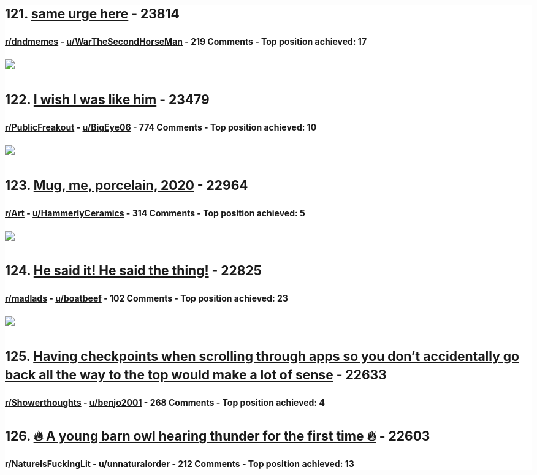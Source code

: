 ## 121. [same urge here](http://reddit.com/r/dndmemes/comments/g0lljo/same_urge_here/) - 23814
#### [r/dndmemes](http://reddit.com/r/dndmemes) - [u/WarTheSecondHorseMan](http://reddit.com/u/WarTheSecondHorseMan) - 219 Comments - Top position achieved: 17

<a href="https://i.redd.it/vxhrxiidxls41.png"><img src="https://b.thumbs.redditmedia.com/yhPXnXfVkxvkuCp8FYxQ8la9mIBmA3ZlhUPN2iXfhBY.jpg"></img></a>

## 122. [I wish I was like him](http://reddit.com/r/PublicFreakout/comments/g0d8pp/i_wish_i_was_like_him/) - 23479
#### [r/PublicFreakout](http://reddit.com/r/PublicFreakout) - [u/BigEye06](http://reddit.com/u/BigEye06) - 774 Comments - Top position achieved: 10

<a href="https://v.redd.it/qw35gwy31js41"><img src="https://b.thumbs.redditmedia.com/AX-WQAjhaIUI5Jn9FzYI4yERcGxSxuOM68r5kJgQPTo.jpg"></img></a>

## 123. [Mug, me, porcelain, 2020](http://reddit.com/r/Art/comments/g09whd/mug_me_porcelain_2020/) - 22964
#### [r/Art](http://reddit.com/r/Art) - [u/HammerlyCeramics](http://reddit.com/u/HammerlyCeramics) - 314 Comments - Top position achieved: 5

<a href="https://i.redd.it/lub7bjijwhs41.jpg"><img src="https://b.thumbs.redditmedia.com/kpkAh9c-Sbhhd1bLeZiMa9eZtbzSEzFOYYJrq5Mgnss.jpg"></img></a>

## 124. [He said it! He said the thing!](http://reddit.com/r/madlads/comments/g0mod3/he_said_it_he_said_the_thing/) - 22825
#### [r/madlads](http://reddit.com/r/madlads) - [u/boatbeef](http://reddit.com/u/boatbeef) - 102 Comments - Top position achieved: 23

<a href="https://i.redd.it/s1ybp8y47ms41.jpg"><img src="https://b.thumbs.redditmedia.com/Xlj9KT6cTunMD6KPnrdIxh_-CO3dDzvC38xCeCMGxwk.jpg"></img></a>

## 125. [Having checkpoints when scrolling through apps so you don’t accidentally go back all the way to the top would make a lot of sense](http://reddit.com/r/Showerthoughts/comments/g0b70t/having_checkpoints_when_scrolling_through_apps_so/) - 22633
#### [r/Showerthoughts](http://reddit.com/r/Showerthoughts) - [u/benjo2001](http://reddit.com/u/benjo2001) - 268 Comments - Top position achieved: 4

## 126. [🔥 A young barn owl hearing thunder for the first time 🔥](http://reddit.com/r/NatureIsFuckingLit/comments/g0cm1j/a_young_barn_owl_hearing_thunder_for_the_first/) - 22603
#### [r/NatureIsFuckingLit](http://reddit.com/r/NatureIsFuckingLit) - [u/unnaturalorder](http://reddit.com/u/unnaturalorder) - 212 Comments - Top position achieved: 13
